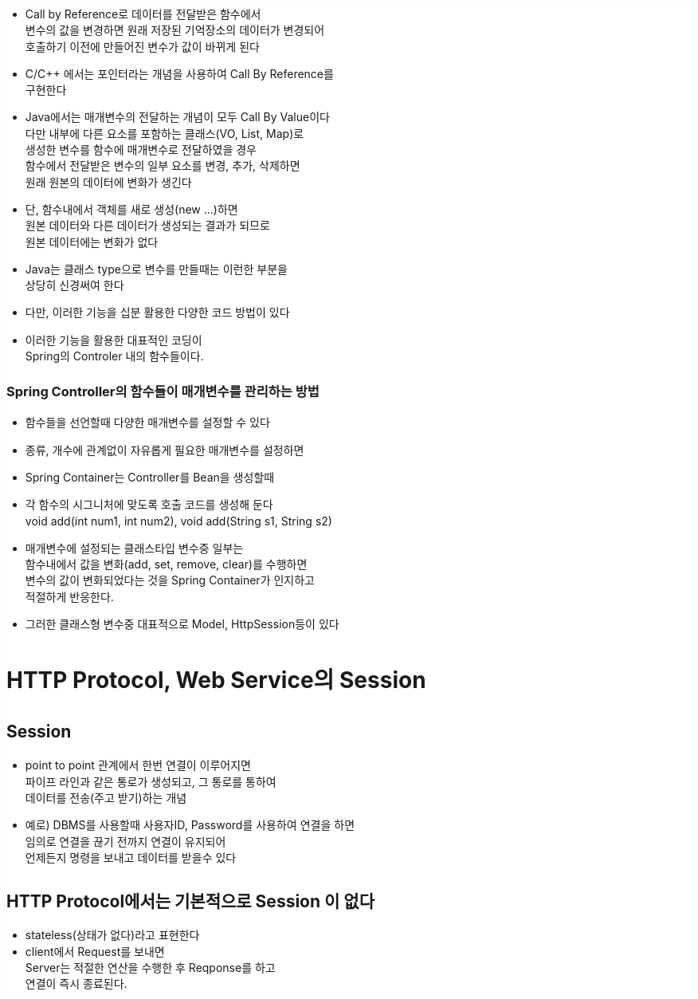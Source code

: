 * Call by Reference로 데이터를 전달받은 함수에서  
변수의 값을 변경하면 원래 저장된 기억장소의 데이터가 변경되어  
호출하기 이전에 만들어진 변수가 값이 바뀌게 된다

* C/C++ 에서는 포인터라는 개념을 사용하여 Call By Reference를  
구현한다

* Java에서는 매개변수의 전달하는 개념이 모두 Call By Value이다  
다만 내부에 다른 요소를 포함하는 클래스(VO, List, Map)로  
생성한 변수를 함수에 매개변수로 전달하였을 경우  
함수에서 전달받은 변수의 일부 요소를 변경, 추가, 삭제하면  
원래 원본의 데이터에 변화가 생긴다  

* 단, 함수내에서 객체를 새로 생성(new ...)하면  
원본 데이터와 다른 데이터가 생성되는 결과가 되므로  
원본 데이터에는 변화가 없다

* Java는 클래스 type으로 변수를 만들때는 이런한 부분을  
상당히 신경써여 한다

* 다만, 이러한 기능을 십분 활용한 다양한 코드 방법이 있다
* 이러한 기능을 활용한 대표적인 코딩이  
Spring의 Controler 내의 함수들이다.

### Spring Controller의 함수들이 매개변수를 관리하는 방법
* 함수들을 선언할때 다양한 매개변수를 설정할 수 있다
* 종류, 개수에 관계없이 자유롭게 필요한 매개변수를 설정하면
* Spring Container는 Controller를 Bean을 생성할때
* 각 함수의 시그니처에 맞도록 호출 코드를 생성해 둔다  
void add(int num1, int num2), void add(String s1, String s2)

* 매개변수에 설정되는 클래스타입 변수중 일부는  
함수내에서 값을 변화(add, set, remove, clear)를 수행하면  
변수의 값이 변화되었다는 것을 Spring Container가 인지하고  
적절하게 반응한다.

* 그러한 클래스형 변수중 대표적으로 Model, HttpSession등이 있다


# HTTP Protocol, Web Service의 Session

## Session
* point to point 관계에서 한번 연결이 이루어지면  
파이프 라인과 같은 통로가 생성되고, 그 통로를 통하여  
데이터를 전송(주고 받기)하는 개념

* 예로) DBMS를 사용할때 사용자ID, Password를 사용하여 연결을 하면  
임의로 연결을 끊기 전까지 연결이 유지되어  
언제든지 명령을 보내고 데이터를 받을수 있다

## HTTP Protocol에서는 기본적으로 Session 이 없다
* stateless(상태가 없다)라고 표현한다
* client에서 Request를 보내면  
Server는 적절한 연산을 수행한 후 Reqponse를 하고  
연결이 즉시 종료된다.
